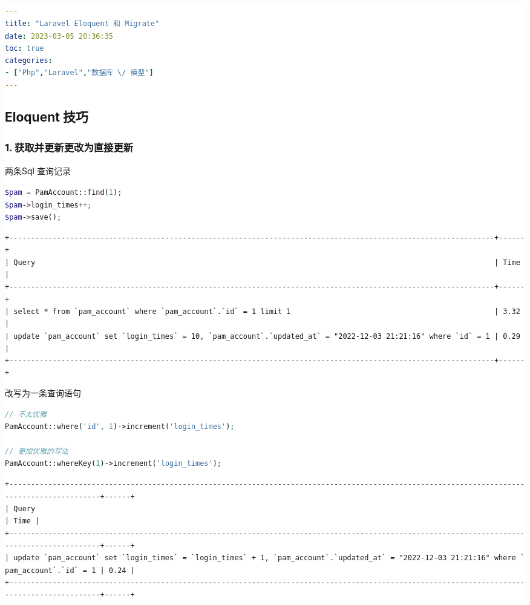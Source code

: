 ```yaml
---
title: "Laravel Eloquent 和 Migrate"
date: 2023-03-05 20:36:35
toc: true
categories:
- ["Php","Laravel","数据库 \/ 模型"]
---
```


## Eloquent 技巧





### 1. 获取并更新更改为直接更新

两条Sql 查询记录

```php
$pam = PamAccount::find(1);
$pam->login_times++;
$pam->save();
```

```
+----------------------------------------------------------------------------------------------------------------+------+
| Query                                                                                                          | Time |
+----------------------------------------------------------------------------------------------------------------+------+
| select * from `pam_account` where `pam_account`.`id` = 1 limit 1                                               | 3.32 |
| update `pam_account` set `login_times` = 10, `pam_account`.`updated_at` = "2022-12-03 21:21:16" where `id` = 1 | 0.29 |
+----------------------------------------------------------------------------------------------------------------+------+
```

改写为一条查询语句

```php
// 不太优雅
PamAccount::where('id', 1)->increment('login_times');

// 更加优雅的写法
PamAccount::whereKey(1)->increment('login_times');
```

```
+---------------------------------------------------------------------------------------------------------------------------------------------+------+
| Query                                                                                                                                       | Time |
+---------------------------------------------------------------------------------------------------------------------------------------------+------+
| update `pam_account` set `login_times` = `login_times` + 1, `pam_account`.`updated_at` = "2022-12-03 21:21:16" where `pam_account`.`id` = 1 | 0.24 |
+---------------------------------------------------------------------------------------------------------------------------------------------+------+
```
